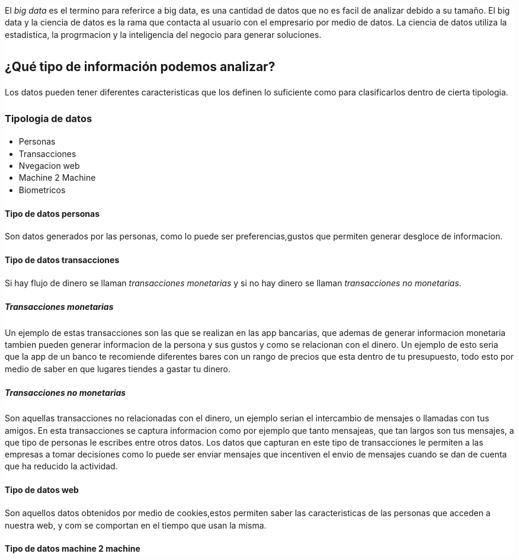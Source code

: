 El  *big data* es el termino para referirce a big data, es una cantidad de datos que no es facil de analizar debido a su tamaño.
El big data y la ciencia de datos es la rama que contacta al usuario con el empresario por medio de datos.
La ciencia de datos utiliza la estadistica, la progrmacion y la inteligencia del negocio para generar soluciones.

## **¿Qué tipo de información podemos analizar?**

Los datos pueden tener diferentes caracteristicas que los definen lo suficiente como para clasificarlos dentro de cierta tipologia.

### **Tipologia de datos**

- Personas
- Transacciones
- Nvegacion web
- Machine 2 Machine
- Biometricos

#### **Tipo de datos personas**

Son datos generados por las personas, como lo puede ser preferencias,gustos que permiten generar desgloce de informacion.

#### **Tipo de datos transacciones**

Si hay flujo de dinero se llaman *transacciones monetarias* y si no hay dinero se llaman *transacciones no monetarias*.

##### **Transacciones monetarias**

Un ejemplo de estas transacciones son las que se realizan en las app bancarias, que ademas de generar informacion monetaria tambien pueden generar informacion de la persona y sus gustos y como se relacionan con el dinero. Un ejemplo de esto seria que la app de un banco te recomiende diferentes bares con un rango de precios que esta dentro de tu presupuesto, todo esto por medio de saber en que lugares tiendes a gastar tu dinero.

##### **Transacciones no monetarias**

Son aquellas transacciones no relacionadas con el dinero, un ejemplo serian el intercambio de mensajes o llamadas con tus amigos. En esta transacciones se captura informacion como por ejemplo que tanto mensajeas, que tan largos son tus mensajes, a que tipo de personas le escribes entre otros datos.
Los datos que capturan en este tipo de transacciones le permiten a las empresas a tomar decisiones como lo puede ser enviar mensajes que incentiven el envio de mensajes cuando se dan de cuenta que ha reducido la actividad.

#### **Tipo de datos web**

Son aquellos datos obtenidos por medio de cookies,estos permiten saber las caracteristicas de las personas que acceden a nuestra web, y com se comportan en el tiempo que usan la misma.

#### **Tipo de datos machine 2 machine**
